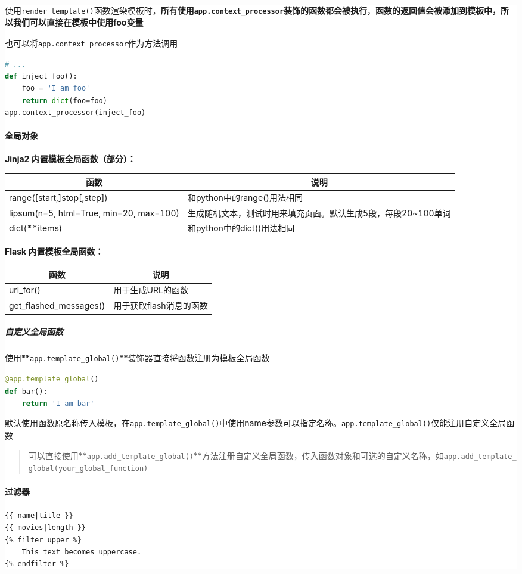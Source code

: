 使用`render_template()`函数渲染模板时，**所有使用`app.context_processor`装饰的函数都会被执行**，**函数的返回值会被添加到模板中，所以我们可以直接在模板中使用foo变量**

也可以将`app.context_processor`作为方法调用

```python
# ...
def inject_foo():
    foo = 'I am foo'
    return dict(foo=foo)
app.context_processor(inject_foo)
```



#### **全局对象**

**Jinja2 内置模板全局函数（部分）：**

| 函数                                    | 说明                                                         |
| --------------------------------------- | ------------------------------------------------------------ |
| range([start,]stop[,step])              | 和python中的range()用法相同                                  |
| lipsum(n=5, html=True, min=20, max=100) | 生成随机文本，测试时用来填充页面。默认生成5段，每段20~100单词 |
| dict(**items)                           | 和python中的dict()用法相同                                   |

**Flask 内置模板全局函数：**

| 函数                   | 说明                    |
| ---------------------- | ----------------------- |
| url_for()              | 用于生成URL的函数       |
| get_flashed_messages() | 用于获取flash消息的函数 |



##### **自定义全局函数**

使用**`app.template_global()`**装饰器直接将函数注册为模板全局函数

```python
@app.template_global()
def bar():
    return 'I am bar'
```

默认使用函数原名称传入模板，在`app.template_global()`中使用name参数可以指定名称。`app.template_global()`仅能注册自定义全局函数

> 可以直接使用**`app.add_template_global()`**方法注册自定义全局函数，传入函数对象和可选的自定义名称，如`app.add_template_global(your_global_function)`



#### **过滤器**

```jinja2
{{ name|title }}
{{ movies|length }}
{% filter upper %}
	This text becomes uppercase.
{% endfilter %}
```
